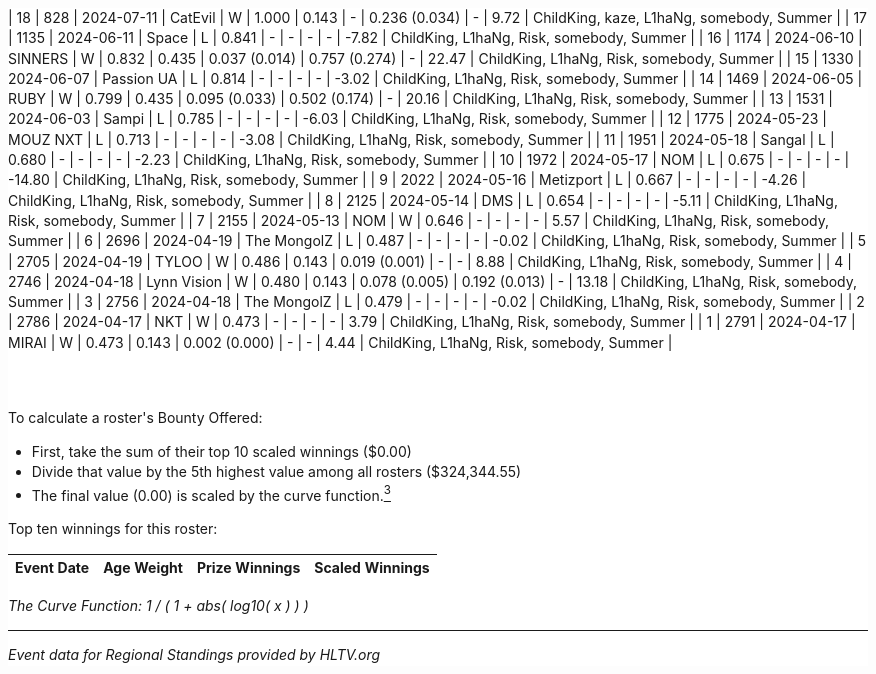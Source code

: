 |           18 |      828 | 2024-07-11 | CatEvil     | W   | 1.000      | 0.143        | -                | 0.236 (0.034)    | -         |     9.72 | ChildKing, kaze, L1haNg, somebody, Summer |
|           17 |     1135 | 2024-06-11 | Space       | L   | 0.841      | -            | -                | -                | -         |    -7.82 | ChildKing, L1haNg, Risk, somebody, Summer |
|           16 |     1174 | 2024-06-10 | SINNERS     | W   | 0.832      | 0.435        | 0.037 (0.014)    | 0.757 (0.274)    | -         |    22.47 | ChildKing, L1haNg, Risk, somebody, Summer |
|           15 |     1330 | 2024-06-07 | Passion UA  | L   | 0.814      | -            | -                | -                | -         |    -3.02 | ChildKing, L1haNg, Risk, somebody, Summer |
|           14 |     1469 | 2024-06-05 | RUBY        | W   | 0.799      | 0.435        | 0.095 (0.033)    | 0.502 (0.174)    | -         |    20.16 | ChildKing, L1haNg, Risk, somebody, Summer |
|           13 |     1531 | 2024-06-03 | Sampi       | L   | 0.785      | -            | -                | -                | -         |    -6.03 | ChildKing, L1haNg, Risk, somebody, Summer |
|           12 |     1775 | 2024-05-23 | MOUZ NXT    | L   | 0.713      | -            | -                | -                | -         |    -3.08 | ChildKing, L1haNg, Risk, somebody, Summer |
|           11 |     1951 | 2024-05-18 | Sangal      | L   | 0.680      | -            | -                | -                | -         |    -2.23 | ChildKing, L1haNg, Risk, somebody, Summer |
|           10 |     1972 | 2024-05-17 | NOM         | L   | 0.675      | -            | -                | -                | -         |   -14.80 | ChildKing, L1haNg, Risk, somebody, Summer |
|            9 |     2022 | 2024-05-16 | Metizport   | L   | 0.667      | -            | -                | -                | -         |    -4.26 | ChildKing, L1haNg, Risk, somebody, Summer |
|            8 |     2125 | 2024-05-14 | DMS         | L   | 0.654      | -            | -                | -                | -         |    -5.11 | ChildKing, L1haNg, Risk, somebody, Summer |
|            7 |     2155 | 2024-05-13 | NOM         | W   | 0.646      | -            | -                | -                | -         |     5.57 | ChildKing, L1haNg, Risk, somebody, Summer |
|            6 |     2696 | 2024-04-19 | The MongolZ | L   | 0.487      | -            | -                | -                | -         |    -0.02 | ChildKing, L1haNg, Risk, somebody, Summer |
|            5 |     2705 | 2024-04-19 | TYLOO       | W   | 0.486      | 0.143        | 0.019 (0.001)    | -                | -         |     8.88 | ChildKing, L1haNg, Risk, somebody, Summer |
|            4 |     2746 | 2024-04-18 | Lynn Vision | W   | 0.480      | 0.143        | 0.078 (0.005)    | 0.192 (0.013)    | -         |    13.18 | ChildKing, L1haNg, Risk, somebody, Summer |
|            3 |     2756 | 2024-04-18 | The MongolZ | L   | 0.479      | -            | -                | -                | -         |    -0.02 | ChildKing, L1haNg, Risk, somebody, Summer |
|            2 |     2786 | 2024-04-17 | NKT         | W   | 0.473      | -            | -                | -                | -         |     3.79 | ChildKing, L1haNg, Risk, somebody, Summer |
|            1 |     2791 | 2024-04-17 | MIRAI       | W   | 0.473      | 0.143        | 0.002 (0.000)    | -                | -         |     4.44 | ChildKing, L1haNg, Risk, somebody, Summer |

<br />
<span id="table2"></span><br />
To calculate a roster's Bounty Offered:<br />

- First, take the sum of their top 10 scaled winnings ($0.00)
- Divide that value by the 5th highest value among all rosters ($324,344.55)
- The final value (0.00) is scaled by the curve function.[<sup>3</sup>](#curveFunction)

Top ten winnings for this roster:<br />

| Event Date | Age Weight | Prize Winnings | Scaled Winnings |
| :- | -: | :- | :- |


<span id="curveFunction"></span>_The Curve Function: 1 / ( 1 + abs( log10( x ) ) )_<br />

---
_Event data for Regional Standings provided by HLTV.org_<br />
